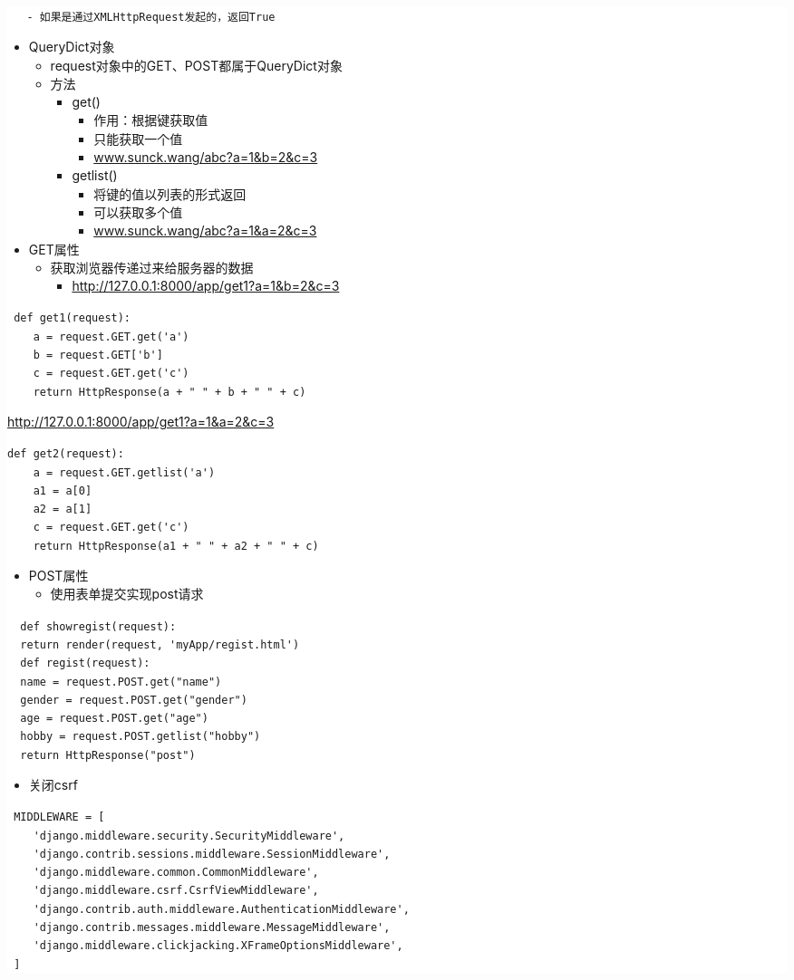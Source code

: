        - 如果是通过XMLHttpRequest发起的，返回True
- QueryDict对象
    - request对象中的GET、POST都属于QueryDict对象
    - 方法
       - get()
            - 作用：根据键获取值
            - 只能获取一个值
            - www.sunck.wang/abc?a=1&b=2&c=3
       - getlist()
            - 将键的值以列表的形式返回
            - 可以获取多个值
            - www.sunck.wang/abc?a=1&a=2&c=3
- GET属性
    - 获取浏览器传递过来给服务器的数据
       - http://127.0.0.1:8000/app/get1?a=1&b=2&c=3

```
 def get1(request): 
    a = request.GET.get('a') 
    b = request.GET['b'] 
    c = request.GET.get('c') 
    return HttpResponse(a + " " + b + " " + c)
```


http://127.0.0.1:8000/app/get1?a=1&a=2&c=3

```
def get2(request): 
    a = request.GET.getlist('a') 
    a1 = a[0] 
    a2 = a[1] 
    c = request.GET.get('c') 
    return HttpResponse(a1 + " " + a2 + " " + c)
```

- POST属性
   - 使用表单提交实现post请求

```
  def showregist(request): 
  return render(request, 'myApp/regist.html') 
  def regist(request): 
  name = request.POST.get("name") 
  gender = request.POST.get("gender") 
  age = request.POST.get("age") 
  hobby = request.POST.getlist("hobby") 
  return HttpResponse("post")
```

- 关闭csrf

```
 MIDDLEWARE = [ 
    'django.middleware.security.SecurityMiddleware',
    'django.contrib.sessions.middleware.SessionMiddleware',
    'django.middleware.common.CommonMiddleware', 
    'django.middleware.csrf.CsrfViewMiddleware',
    'django.contrib.auth.middleware.AuthenticationMiddleware',
    'django.contrib.messages.middleware.MessageMiddleware',
    'django.middleware.clickjacking.XFrameOptionsMiddleware', 
 ]
```
